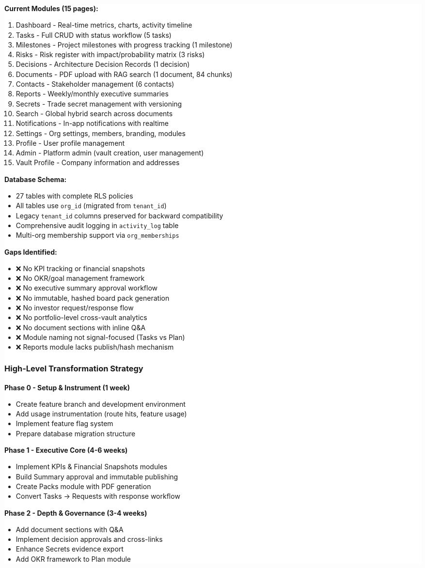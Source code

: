 **Current Modules (15 pages):**
1. Dashboard - Real-time metrics, charts, activity timeline
2. Tasks - Full CRUD with status workflow (5 tasks)
3. Milestones - Project milestones with progress tracking (1 milestone)
4. Risks - Risk register with impact/probability matrix (3 risks)
5. Decisions - Architecture Decision Records (1 decision)
6. Documents - PDF upload with RAG search (1 document, 84 chunks)
7. Contacts - Stakeholder management (6 contacts)
8. Reports - Weekly/monthly executive summaries
9. Secrets - Trade secret management with versioning
10. Search - Global hybrid search across documents
11. Notifications - In-app notifications with realtime
12. Settings - Org settings, members, branding, modules
13. Profile - User profile management
14. Admin - Platform admin (vault creation, user management)
15. Vault Profile - Company information and addresses

**Database Schema:**
- 27 tables with complete RLS policies
- All tables use `org_id` (migrated from `tenant_id`)
- Legacy `tenant_id` columns preserved for backward compatibility
- Comprehensive audit logging in `activity_log` table
- Multi-org membership support via `org_memberships`

**Gaps Identified:**
- ❌ No KPI tracking or financial snapshots
- ❌ No OKR/goal management framework
- ❌ No executive summary approval workflow
- ❌ No immutable, hashed board pack generation
- ❌ No investor request/response flow
- ❌ No portfolio-level cross-vault analytics
- ❌ No document sections with inline Q&A
- ❌ Module naming not signal-focused (Tasks vs Plan)
- ❌ Reports module lacks publish/hash mechanism

### High-Level Transformation Strategy

**Phase 0 - Setup & Instrument (1 week)**
- Create feature branch and development environment
- Add usage instrumentation (route hits, feature usage)
- Implement feature flag system
- Prepare database migration structure

**Phase 1 - Executive Core (4-6 weeks)**
- Implement KPIs & Financial Snapshots modules
- Build Summary approval and immutable publishing
- Create Packs module with PDF generation
- Convert Tasks → Requests with response workflow

**Phase 2 - Depth & Governance (3-4 weeks)**
- Add document sections with Q&A
- Implement decision approvals and cross-links
- Enhance Secrets evidence export
- Add OKR framework to Plan module

